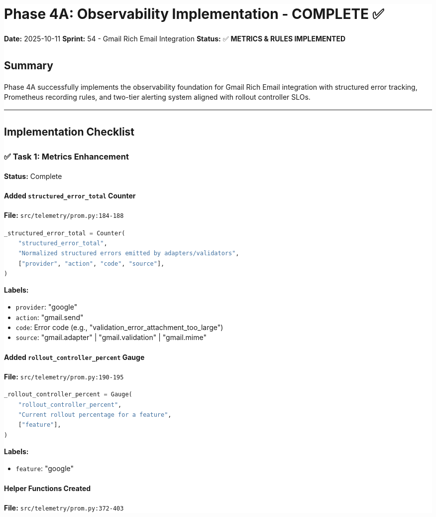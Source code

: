 # Phase 4A: Observability Implementation - COMPLETE ✅

**Date:** 2025-10-11
**Sprint:** 54 - Gmail Rich Email Integration
**Status:** ✅ **METRICS & RULES IMPLEMENTED**

## Summary

Phase 4A successfully implements the observability foundation for Gmail Rich Email integration with structured error tracking, Prometheus recording rules, and two-tier alerting system aligned with rollout controller SLOs.

---

## Implementation Checklist

### ✅ Task 1: Metrics Enhancement
**Status:** Complete

#### Added `structured_error_total` Counter
**File:** `src/telemetry/prom.py:184-188`

```python
_structured_error_total = Counter(
    "structured_error_total",
    "Normalized structured errors emitted by adapters/validators",
    ["provider", "action", "code", "source"],
)
```

**Labels:**
- `provider`: "google"
- `action`: "gmail.send"
- `code`: Error code (e.g., "validation_error_attachment_too_large")
- `source`: "gmail.adapter" | "gmail.validation" | "gmail.mime"

#### Added `rollout_controller_percent` Gauge
**File:** `src/telemetry/prom.py:190-195`

```python
_rollout_controller_percent = Gauge(
    "rollout_controller_percent",
    "Current rollout percentage for a feature",
    ["feature"],
)
```

**Labels:**
- `feature`: "google"

#### Helper Functions Created
**File:** `src/telemetry/prom.py:372-403`
